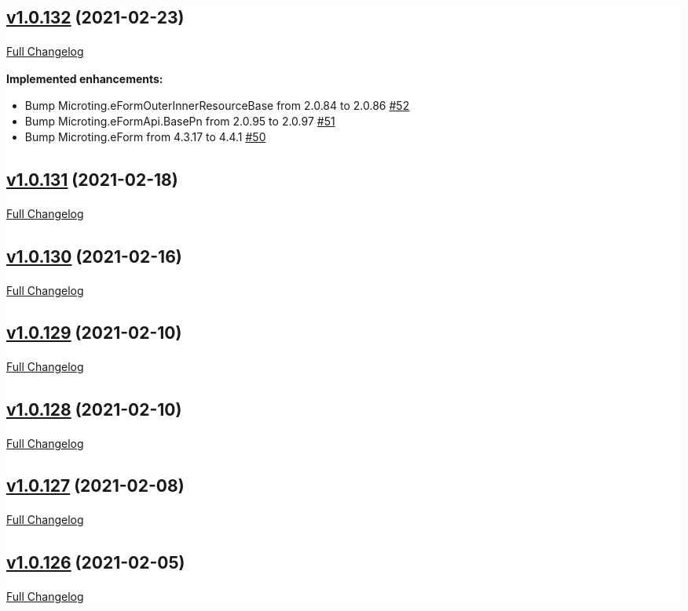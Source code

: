 ## [v1.0.132](https://github.com/microting/eform-angular-outer-inner-resource-plugin/tree/v1.0.132) (2021-02-23)

[Full Changelog](https://github.com/microting/eform-angular-outer-inner-resource-plugin/compare/v1.0.131...v1.0.132)

**Implemented enhancements:**

- Bump Microting.eFormOuterInnerResourceBase from 2.0.84 to 2.0.86 [\#52](https://github.com/microting/eform-angular-outer-inner-resource-plugin/issues/52)
- Bump Microting.eFormApi.BasePn from 2.0.95 to 2.0.97 [\#51](https://github.com/microting/eform-angular-outer-inner-resource-plugin/issues/51)
- Bump Microting.eForm from 4.3.17 to 4.4.1 [\#50](https://github.com/microting/eform-angular-outer-inner-resource-plugin/issues/50)

## [v1.0.131](https://github.com/microting/eform-angular-outer-inner-resource-plugin/tree/v1.0.131) (2021-02-18)

[Full Changelog](https://github.com/microting/eform-angular-outer-inner-resource-plugin/compare/v1.0.130...v1.0.131)

## [v1.0.130](https://github.com/microting/eform-angular-outer-inner-resource-plugin/tree/v1.0.130) (2021-02-16)

[Full Changelog](https://github.com/microting/eform-angular-outer-inner-resource-plugin/compare/v1.0.129...v1.0.130)

## [v1.0.129](https://github.com/microting/eform-angular-outer-inner-resource-plugin/tree/v1.0.129) (2021-02-10)

[Full Changelog](https://github.com/microting/eform-angular-outer-inner-resource-plugin/compare/v1.0.128...v1.0.129)

## [v1.0.128](https://github.com/microting/eform-angular-outer-inner-resource-plugin/tree/v1.0.128) (2021-02-10)

[Full Changelog](https://github.com/microting/eform-angular-outer-inner-resource-plugin/compare/v1.0.127...v1.0.128)

## [v1.0.127](https://github.com/microting/eform-angular-outer-inner-resource-plugin/tree/v1.0.127) (2021-02-08)

[Full Changelog](https://github.com/microting/eform-angular-outer-inner-resource-plugin/compare/v1.0.126...v1.0.127)

## [v1.0.126](https://github.com/microting/eform-angular-outer-inner-resource-plugin/tree/v1.0.126) (2021-02-05)

[Full Changelog](https://github.com/microting/eform-angular-outer-inner-resource-plugin/compare/v1.0.125...v1.0.126)
